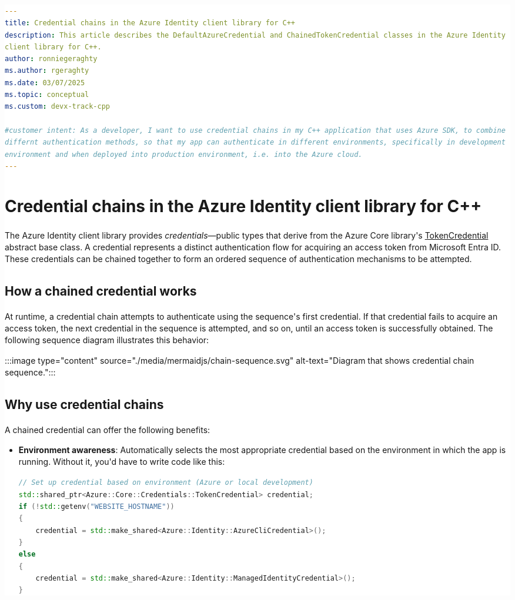 ```yaml
---
title: Credential chains in the Azure Identity client library for C++
description: This article describes the DefaultAzureCredential and ChainedTokenCredential classes in the Azure Identity client library for C++.
author: ronniegeraghty
ms.author: rgeraghty
ms.date: 03/07/2025
ms.topic: conceptual
ms.custom: devx-track-cpp

#customer intent: As a developer, I want to use credential chains in my C++ application that uses Azure SDK, to combine differnt authentication methods, so that my app can authenticate in different environments, specifically in development environment and when deployed into production environment, i.e. into the Azure cloud.
---
```


# Credential chains in the Azure Identity client library for C++

The Azure Identity client library provides *credentials*&mdash;public types that derive from the Azure Core library's [TokenCredential](https://azuresdkdocs.z19.web.core.windows.net/cpp/azure-core/latest/class_azure_1_1_core_1_1_credentials_1_1_token_credential.html) abstract base class. A credential represents a distinct authentication flow for acquiring an access token from Microsoft Entra ID. These credentials can be chained together to form an ordered sequence of authentication mechanisms to be attempted.

## How a chained credential works

At runtime, a credential chain attempts to authenticate using the sequence's first credential. If that credential fails to acquire an access token, the next credential in the sequence is attempted, and so on, until an access token is successfully obtained. The following sequence diagram illustrates this behavior:

:::image type="content" source="./media/mermaidjs/chain-sequence.svg" alt-text="Diagram that shows credential chain sequence.":::

## Why use credential chains

A chained credential can offer the following benefits:

- **Environment awareness**: Automatically selects the most appropriate credential based on the environment in which the app is running. Without it, you'd have to write code like this:

    ```cpp
    // Set up credential based on environment (Azure or local development)
    std::shared_ptr<Azure::Core::Credentials::TokenCredential> credential;
    if (!std::getenv("WEBSITE_HOSTNAME"))
    {
        credential = std::make_shared<Azure::Identity::AzureCliCredential>();
    }
    else
    {
        credential = std::make_shared<Azure::Identity::ManagedIdentityCredential>();
    }
    ```
